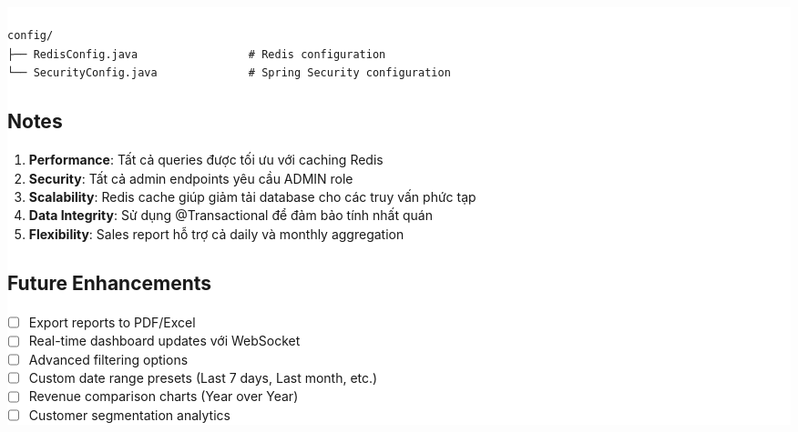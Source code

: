 ```

config/
├── RedisConfig.java                 # Redis configuration
└── SecurityConfig.java              # Spring Security configuration
```

## Notes

1. **Performance**: Tất cả queries được tối ưu với caching Redis
2. **Security**: Tất cả admin endpoints yêu cầu ADMIN role
3. **Scalability**: Redis cache giúp giảm tải database cho các truy vấn phức tạp
4. **Data Integrity**: Sử dụng @Transactional để đảm bảo tính nhất quán
5. **Flexibility**: Sales report hỗ trợ cả daily và monthly aggregation

## Future Enhancements

- [ ] Export reports to PDF/Excel
- [ ] Real-time dashboard updates với WebSocket
- [ ] Advanced filtering options
- [ ] Custom date range presets (Last 7 days, Last month, etc.)
- [ ] Revenue comparison charts (Year over Year)
- [ ] Customer segmentation analytics
